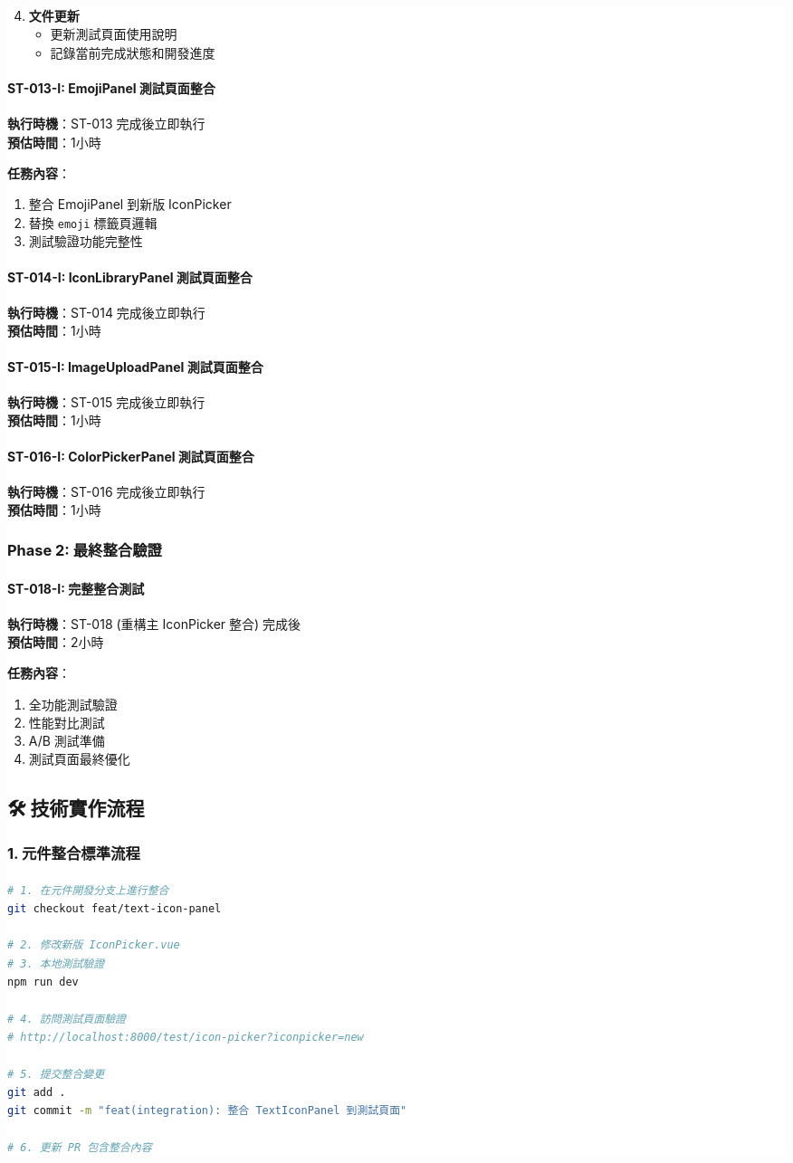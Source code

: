 4. **文件更新**
   - 更新測試頁面使用說明
   - 記錄當前完成狀態和開發進度

#### ST-013-I: EmojiPanel 測試頁面整合
**執行時機**：ST-013 完成後立即執行  
**預估時間**：1小時  

**任務內容**：
1. 整合 EmojiPanel 到新版 IconPicker
2. 替換 `emoji` 標籤頁邏輯
3. 測試驗證功能完整性

#### ST-014-I: IconLibraryPanel 測試頁面整合
**執行時機**：ST-014 完成後立即執行  
**預估時間**：1小時  

#### ST-015-I: ImageUploadPanel 測試頁面整合
**執行時機**：ST-015 完成後立即執行  
**預估時間**：1小時  

#### ST-016-I: ColorPickerPanel 測試頁面整合
**執行時機**：ST-016 完成後立即執行  
**預估時間**：1小時  

### Phase 2: 最終整合驗證

#### ST-018-I: 完整整合測試
**執行時機**：ST-018 (重構主 IconPicker 整合) 完成後  
**預估時間**：2小時  

**任務內容**：
1. 全功能測試驗證
2. 性能對比測試
3. A/B 測試準備
4. 測試頁面最終優化

## 🛠️ 技術實作流程

### 1. 元件整合標準流程

```bash
# 1. 在元件開發分支上進行整合
git checkout feat/text-icon-panel

# 2. 修改新版 IconPicker.vue
# 3. 本地測試驗證
npm run dev

# 4. 訪問測試頁面驗證
# http://localhost:8000/test/icon-picker?iconpicker=new

# 5. 提交整合變更
git add .
git commit -m "feat(integration): 整合 TextIconPanel 到測試頁面"

# 6. 更新 PR 包含整合內容
```
